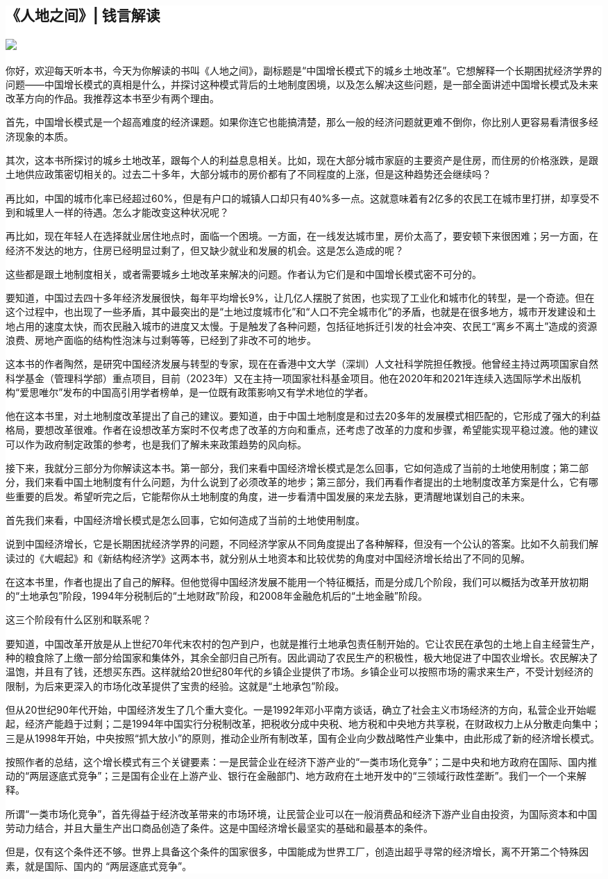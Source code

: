 ## 《人地之间》| 钱言解读

<img  src="https://piccdn2.umiwi.com/uploader/image/ddarticle/2023051611/1808404471131175508/051611.jpeg" width="2168"/>



你好，欢迎每天听本书，今天为你解读的书叫《人地之间》，副标题是“中国增长模式下的城乡土地改革”。它想解释一个长期困扰经济学界的问题——中国增长模式的真相是什么，并探讨这种模式背后的土地制度困境，以及怎么解决这些问题，是一部全面讲述中国增长模式及未来改革方向的作品。我推荐这本书至少有两个理由。

首先，中国增长模式是一个超高难度的经济课题。如果你连它也能搞清楚，那么一般的经济问题就更难不倒你，你比别人更容易看清很多经济现象的本质。

其次，这本书所探讨的城乡土地改革，跟每个人的利益息息相关。比如，现在大部分城市家庭的主要资产是住房，而住房的价格涨跌，是跟土地供应政策密切相关的。过去二十多年，大部分城市的房价都有了不同程度的上涨，但是这种趋势还会继续吗？

再比如，中国的城市化率已经超过60%，但是有户口的城镇人口却只有40%多一点。这就意味着有2亿多的农民工在城市里打拼，却享受不到和城里人一样的待遇。怎么才能改变这种状况呢？

再比如，现在年轻人在选择就业居住地点时，面临一个困境。一方面，在一线发达城市里，房价太高了，要安顿下来很困难；另一方面，在经济不发达的地方，住房已经明显过剩了，但又缺少就业和发展的机会。这是怎么造成的呢？

这些都是跟土地制度相关，或者需要城乡土地改革来解决的问题。作者认为它们是和中国增长模式密不可分的。

要知道，中国过去四十多年经济发展很快，每年平均增长9%，让几亿人摆脱了贫困，也实现了工业化和城市化的转型，是一个奇迹。但在这个过程中，也出现了一些矛盾，其中最突出的是“土地过度城市化”和“人口不完全城市化”的矛盾，也就是在很多地方，城市开发建设和土地占用的速度太快，而农民融入城市的进度又太慢。于是触发了各种问题，包括征地拆迁引发的社会冲突、农民工“离乡不离土”造成的资源浪费、房地产面临的结构性泡沫与过剩等等，已经到了非改不可的地步。

这本书的作者陶然，是研究中国经济发展与转型的专家，现在在香港中文大学（深圳）人文社科学院担任教授。他曾经主持过两项国家自然科学基金（管理科学部）重点项目，目前（2023年）又在主持一项国家社科基金项目。他在2020年和2021年连续入选国际学术出版机构“爱思唯尔”发布的中国高引用学者榜单，是一位既有政策影响又有学术地位的学者。

他在这本书里，对土地制度改革提出了自己的建议。要知道，由于中国土地制度是和过去20多年的发展模式相匹配的，它形成了强大的利益格局，要想改革很难。作者在设想改革方案时不仅考虑了改革的方向和重点，还考虑了改革的力度和步骤，希望能实现平稳过渡。他的建议可以作为政府制定政策的参考，也是我们了解未来政策趋势的风向标。

接下来，我就分三部分为你解读这本书。第一部分，我们来看中国经济增长模式是怎么回事，它如何造成了当前的土地使用制度；第二部分，我们来看中国土地制度有什么问题，为什么说到了必须改革的地步；第三部分，我们再看作者提出的土地制度改革方案是什么，它有哪些重要的启发。希望听完之后，它能帮你从土地制度的角度，进一步看清中国发展的来龙去脉，更清醒地谋划自己的未来。



首先我们来看，中国经济增长模式是怎么回事，它如何造成了当前的土地使用制度。

说到中国经济增长，它是长期困扰经济学界的问题，不同经济学家从不同角度提出了各种解释，但没有一个公认的答案。比如不久前我们解读过的《大崛起》和《新结构经济学》这两本书，就分别从土地资本和比较优势的角度对中国经济增长给出了不同的见解。

在这本书里，作者也提出了自己的解释。但他觉得中国经济发展不能用一个特征概括，而是分成几个阶段，我们可以概括为改革开放初期的“土地承包”阶段，1994年分税制后的“土地财政”阶段，和2008年金融危机后的“土地金融”阶段。

这三个阶段有什么区别和联系呢？

要知道，中国改革开放是从上世纪70年代末农村的包产到户，也就是推行土地承包责任制开始的。它让农民在承包的土地上自主经营生产，种的粮食除了上缴一部分给国家和集体外，其余全部归自己所有。因此调动了农民生产的积极性，极大地促进了中国农业增长。农民解决了温饱，并且有了钱，还想买东西。这样就给20世纪80年代的乡镇企业提供了市场。乡镇企业可以按照市场的需求来生产，不受计划经济的限制，为后来更深入的市场化改革提供了宝贵的经验。这就是“土地承包”阶段。

但从20世纪90年代开始，中国经济发生了几个重大变化。一是1992年邓小平南方谈话，确立了社会主义市场经济的方向，私营企业开始崛起，经济产能趋于过剩；二是1994年中国实行分税制改革，把税收分成中央税、地方税和中央地方共享税，在财政权力上从分散走向集中；三是从1998年开始，中央按照“抓大放小”的原则，推动企业所有制改革，国有企业向少数战略性产业集中，由此形成了新的经济增长模式。

按照作者的总结，这个增长模式有三个关键要素：一是民营企业在经济下游产业的“一类市场化竞争”；二是中央和地方政府在国际、国内推动的“两层逐底式竞争”；三是国有企业在上游产业、银行在金融部门、地方政府在土地开发中的“三领域行政性垄断”。我们一个一个来解释。

所谓“一类市场化竞争”，首先得益于经济改革带来的市场环境，让民营企业可以在一般消费品和经济下游产业自由投资，为国际资本和中国劳动力结合，并且大量生产出口商品创造了条件。这是中国经济增长最坚实的基础和最基本的条件。

但是，仅有这个条件还不够。世界上具备这个条件的国家很多，中国能成为世界工厂，创造出超乎寻常的经济增长，离不开第二个特殊因素，就是国际、国内的 “两层逐底式竞争”。
